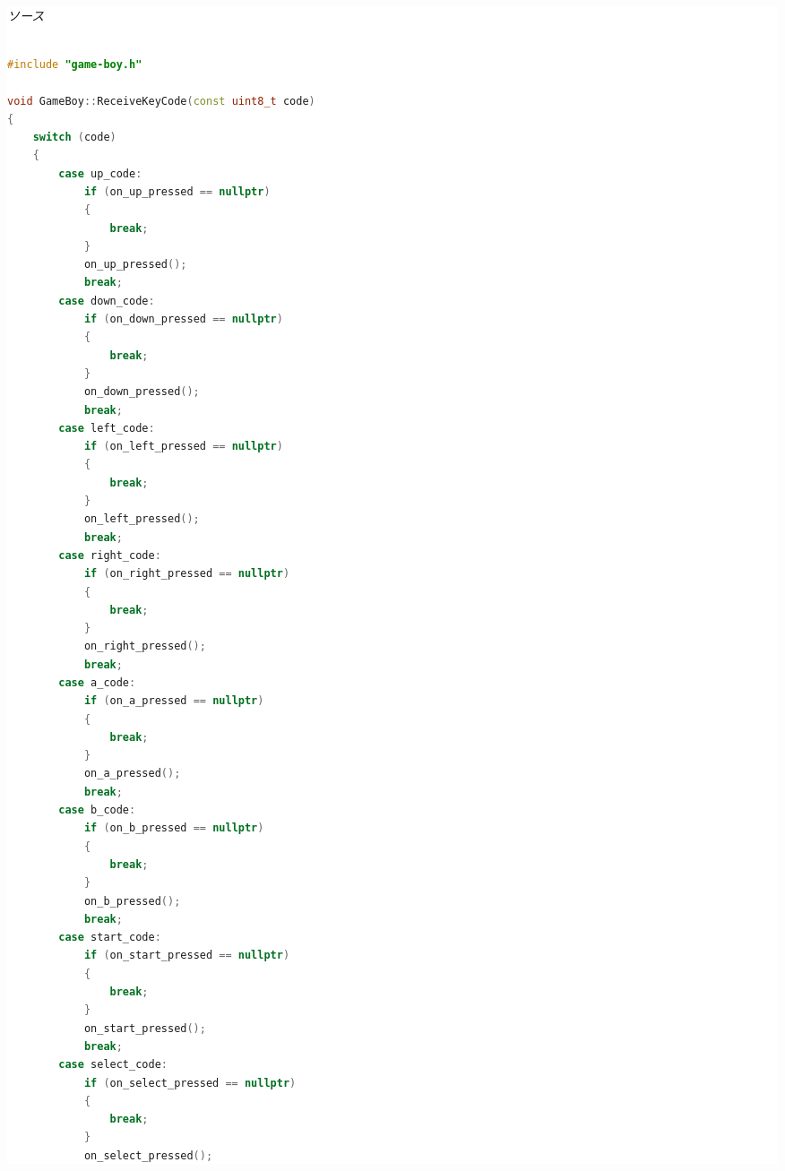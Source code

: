 ###### ソース

```cpp
#include "game-boy.h"

void GameBoy::ReceiveKeyCode(const uint8_t code)
{
    switch (code)
    {
        case up_code:
            if (on_up_pressed == nullptr)
            {
                break;
            }
            on_up_pressed();
            break;
        case down_code:
            if (on_down_pressed == nullptr)
            {
                break;
            }
            on_down_pressed();
            break;
        case left_code:
            if (on_left_pressed == nullptr)
            {
                break;
            }
            on_left_pressed();
            break;
        case right_code:
            if (on_right_pressed == nullptr)
            {
                break;
            }
            on_right_pressed();
            break;
        case a_code:
            if (on_a_pressed == nullptr)
            {
                break;
            }
            on_a_pressed();
            break;
        case b_code:
            if (on_b_pressed == nullptr)
            {
                break;
            }
            on_b_pressed();
            break;
        case start_code:
            if (on_start_pressed == nullptr)
            {
                break;
            }
            on_start_pressed();
            break;
        case select_code:
            if (on_select_pressed == nullptr)
            {
                break;
            }
            on_select_pressed();
```